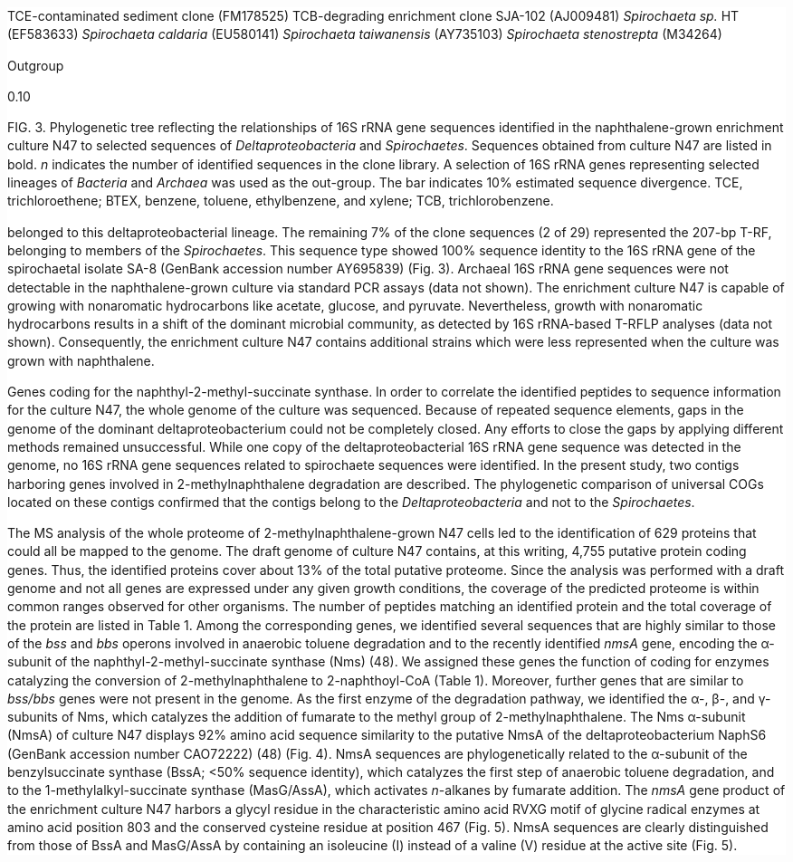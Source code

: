 TCE-contaminated sediment clone (FM178525)
TCB-degrading enrichment clone SJA-102 (AJ009481)
*Spirochaeta sp.* HT (EF583633)
*Spirochaeta caldaria* (EU580141)
*Spirochaeta taiwanensis* (AY735103)
*Spirochaeta stenostrepta* (M34264)

Outgroup

0.10

FIG. 3. Phylogenetic tree reflecting the relationships of 16S rRNA gene sequences identified in the naphthalene-grown enrichment culture N47 to selected sequences of *Deltaproteobacteria* and *Spirochaetes*. Sequences obtained from culture N47 are listed in bold. *n* indicates the number of identified sequences in the clone library. A selection of 16S rRNA genes representing selected lineages of *Bacteria* and *Archaea* was used as the out-group. The bar indicates 10% estimated sequence divergence. TCE, trichloroethene; BTEX, benzene, toluene, ethylbenzene, and xylene; TCB, trichlorobenzene.

belonged to this deltaproteobacterial lineage. The remaining 7% of the clone sequences (2 of 29) represented the 207-bp T-RF, belonging to members of the *Spirochaetes*. This sequence type showed 100% sequence identity to the 16S rRNA gene of the spirochaetal isolate SA-8 (GenBank accession number AY695839) (Fig. 3). Archaeal 16S rRNA gene sequences were not detectable in the naphthalene-grown culture via standard PCR assays (data not shown). The enrichment culture N47 is capable of growing with nonaromatic hydrocarbons like acetate, glucose, and pyruvate. Nevertheless, growth with nonaromatic hydrocarbons results in a shift of the dominant microbial community, as detected by 16S rRNA-based T-RFLP analyses (data not shown). Consequently, the enrichment culture N47 contains additional strains which were less represented when the culture was grown with naphthalene.

Genes coding for the naphthyl-2-methyl-succinate synthase. In order to correlate the identified peptides to sequence information for the culture N47, the whole genome of the culture was sequenced. Because of repeated sequence elements, gaps in the genome of the dominant deltaproteobacterium could not be completely closed. Any efforts to close the gaps by applying different methods remained unsuccessful. While one copy of the deltaproteobacterial 16S rRNA gene sequence was detected in the genome, no 16S rRNA gene sequences related to spirochaete sequences were identified. In the present study, two contigs harboring genes involved in 2-methylnaphthalene degradation are described. The phylogenetic comparison of universal COGs located on these contigs confirmed that the contigs belong to the *Deltaproteobacteria* and not to the *Spirochaetes*.

The MS analysis of the whole proteome of 2-methylnaphthalene-grown N47 cells led to the identification of 629 proteins that could all be mapped to the genome. The draft genome of culture N47 contains, at this writing, 4,755 putative protein coding genes. Thus, the identified proteins cover about 13% of the total putative proteome. Since the analysis was performed with a draft genome and not all genes are expressed under any given growth conditions, the coverage of the predicted proteome is within common ranges observed for other organisms. The number of peptides matching an identified protein and the total coverage of the protein are listed in Table 1. Among the corresponding genes, we identified several sequences that are highly similar to those of the *bss* and *bbs* operons involved in anaerobic toluene degradation and to the recently identified *nmsA* gene, encoding the α-subunit of the naphthyl-2-methyl-succinate synthase (Nms) (48). We assigned these genes the function of coding for enzymes catalyzing the conversion of 2-methylnaphthalene to 2-naphthoyl-CoA (Table 1). Moreover, further genes that are similar to *bss/bbs* genes were not present in the genome. As the first enzyme of the degradation pathway, we identified the α-, β-, and γ-subunits of Nms, which catalyzes the addition of fumarate to the methyl group of 2-methylnaphthalene. The Nms α-subunit (NmsA) of culture N47 displays 92% amino acid sequence similarity to the putative NmsA of the deltaproteobacterium NaphS6 (GenBank accession number CAO72222) (48) (Fig. 4). NmsA sequences are phylogenetically related to the α-subunit of the benzylsuccinate synthase (BssA; <50% sequence identity), which catalyzes the first step of anaerobic toluene degradation, and to the 1-methylalkyl-succinate synthase (MasG/AssA), which activates *n*-alkanes by fumarate addition. The *nmsA* gene product of the enrichment culture N47 harbors a glycyl residue in the characteristic amino acid RVXG motif of glycine radical enzymes at amino acid position 803 and the conserved cysteine residue at position 467 (Fig. 5). NmsA sequences are clearly distinguished from those of BssA and MasG/AssA by containing an isoleucine (I) instead of a valine (V) residue at the active site (Fig. 5).
